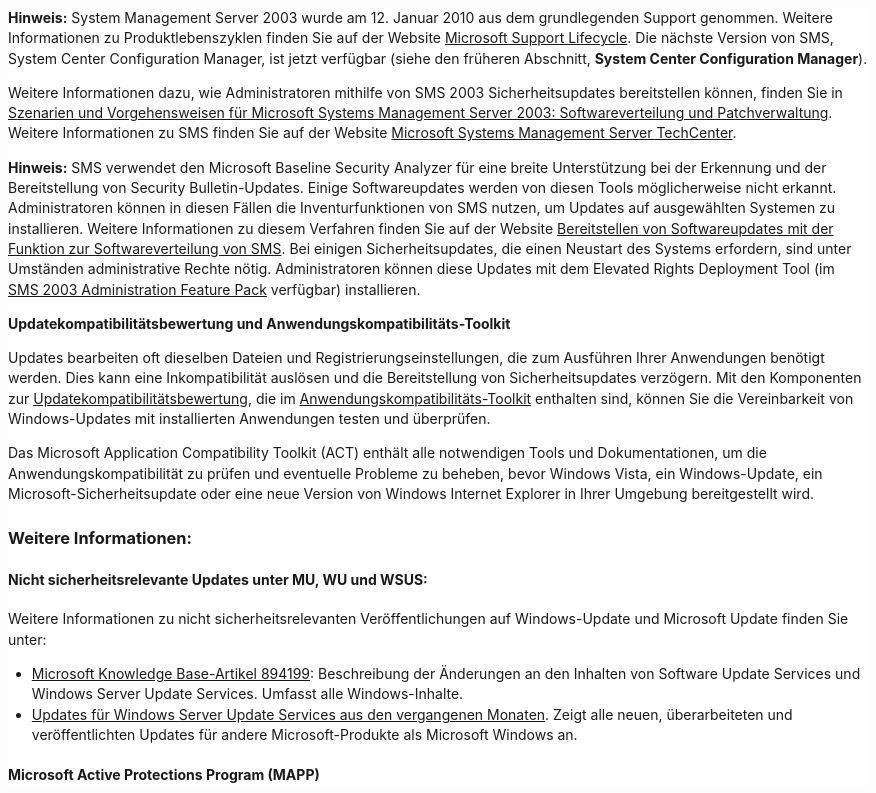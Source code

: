 **Hinweis:** System Management Server 2003 wurde am 12. Januar 2010 aus dem grundlegenden Support genommen. Weitere Informationen zu Produktlebenszyklen finden Sie auf der Website [Microsoft Support Lifecycle](http://support.microsoft.com/default.aspx?scid=fh;%5Bln%5D;lifecycle&displaylang=de). Die nächste Version von SMS, System Center Configuration Manager, ist jetzt verfügbar (siehe den früheren Abschnitt, **System Center Configuration Manager**).

Weitere Informationen dazu, wie Administratoren mithilfe von SMS 2003 Sicherheitsupdates bereitstellen können, finden Sie in [Szenarien und Vorgehensweisen für Microsoft Systems Management Server 2003: Softwareverteilung und Patchverwaltung](https://www.microsoft.com/download/details.aspx?familyid=32f2bb4c-42f8-4b8d-844f-2553fd78049f). Weitere Informationen zu SMS finden Sie auf der Website [Microsoft Systems Management Server TechCenter](http://technet.microsoft.com/de-de/systemcenter/bb545936).

**Hinweis:** SMS verwendet den Microsoft Baseline Security Analyzer für eine breite Unterstützung bei der Erkennung und der Bereitstellung von Security Bulletin-Updates. Einige Softwareupdates werden von diesen Tools möglicherweise nicht erkannt. Administratoren können in diesen Fällen die Inventurfunktionen von SMS nutzen, um Updates auf ausgewählten Systemen zu installieren. Weitere Informationen zu diesem Verfahren finden Sie auf der Website [Bereitstellen von Softwareupdates mit der Funktion zur Softwareverteilung von SMS](http://technet.microsoft.com/en-us/library/cc917507.aspx). Bei einigen Sicherheitsupdates, die einen Neustart des Systems erfordern, sind unter Umständen administrative Rechte nötig. Administratoren können diese Updates mit dem Elevated Rights Deployment Tool (im [SMS 2003 Administration Feature Pack](http://www.microsoft.com/downloads/en/details.aspx?familyid=7bd3a16e-1899-4e0b-bb99-1320e816167d) verfügbar) installieren.

**Updatekompatibilitätsbewertung und Anwendungskompatibilitäts-Toolkit**

Updates bearbeiten oft dieselben Dateien und Registrierungseinstellungen, die zum Ausführen Ihrer Anwendungen benötigt werden. Dies kann eine Inkompatibilität auslösen und die Bereitstellung von Sicherheitsupdates verzögern. Mit den Komponenten zur [Updatekompatibilitätsbewertung](http://technet.microsoft.com/de-de/library/cc749197), die im [Anwendungskompatibilitäts-Toolkit](https://www.microsoft.com/download/details.aspx?familyid=24da89e9-b581-47b0-b45e-492dd6da2971) enthalten sind, können Sie die Vereinbarkeit von Windows-Updates mit installierten Anwendungen testen und überprüfen.

Das Microsoft Application Compatibility Toolkit (ACT) enthält alle notwendigen Tools und Dokumentationen, um die Anwendungskompatibilität zu prüfen und eventuelle Probleme zu beheben, bevor Windows Vista, ein Windows-Update, ein Microsoft-Sicherheitsupdate oder eine neue Version von Windows Internet Explorer in Ihrer Umgebung bereitgestellt wird.

### Weitere Informationen:

#### Nicht sicherheitsrelevante Updates unter MU, WU und WSUS:

Weitere Informationen zu nicht sicherheitsrelevanten Veröffentlichungen auf Windows-Update und Microsoft Update finden Sie unter:

-   [Microsoft Knowledge Base-Artikel 894199](http://support.microsoft.com/kb/894199/de): Beschreibung der Änderungen an den Inhalten von Software Update Services und Windows Server Update Services. Umfasst alle Windows-Inhalte.
-   [Updates für Windows Server Update Services aus den vergangenen Monaten](http://technet.microsoft.com/de-de/windowsserver/bb332157.aspx). Zeigt alle neuen, überarbeiteten und veröffentlichten Updates für andere Microsoft-Produkte als Microsoft Windows an.

#### Microsoft Active Protections Program (MAPP)
